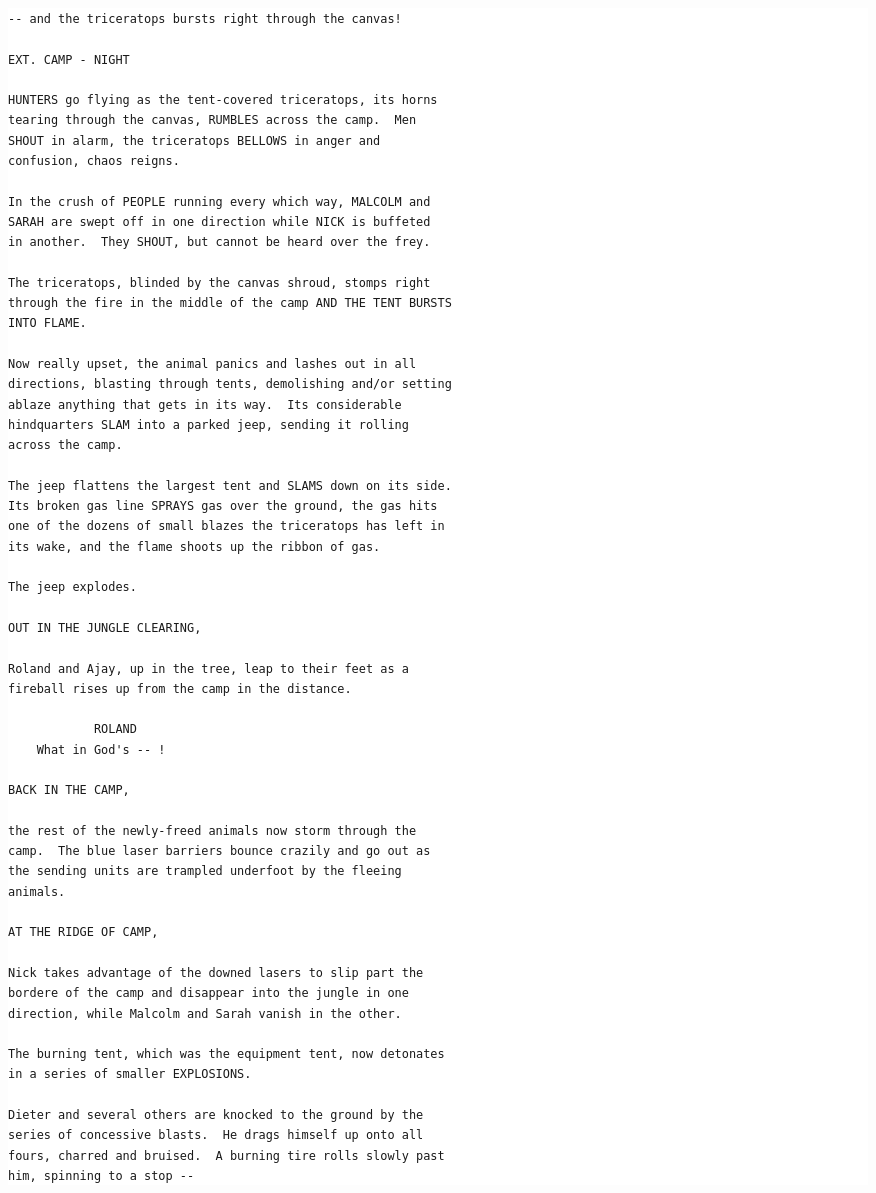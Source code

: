 	-- and the triceratops bursts right through the canvas!

	EXT. CAMP - NIGHT

	HUNTERS go flying as the tent-covered triceratops, its horns
	tearing through the canvas, RUMBLES across the camp.  Men
	SHOUT in alarm, the triceratops BELLOWS in anger and
	confusion, chaos reigns.

	In the crush of PEOPLE running every which way, MALCOLM and
	SARAH are swept off in one direction while NICK is buffeted
	in another.  They SHOUT, but cannot be heard over the frey.

	The triceratops, blinded by the canvas shroud, stomps right
	through the fire in the middle of the camp AND THE TENT BURSTS
	INTO FLAME.

	Now really upset, the animal panics and lashes out in all
	directions, blasting through tents, demolishing and/or setting
	ablaze anything that gets in its way.  Its considerable
	hindquarters SLAM into a parked jeep, sending it rolling
	across the camp.

	The jeep flattens the largest tent and SLAMS down on its side.
	Its broken gas line SPRAYS gas over the ground, the gas hits
	one of the dozens of small blazes the triceratops has left in
	its wake, and the flame shoots up the ribbon of gas.

	The jeep explodes.

	OUT IN THE JUNGLE CLEARING,

	Roland and Ajay, up in the tree, leap to their feet as a
	fireball rises up from the camp in the distance.

				ROLAND
		What in God's -- !

	BACK IN THE CAMP,

	the rest of the newly-freed animals now storm through the
	camp.  The blue laser barriers bounce crazily and go out as
	the sending units are trampled underfoot by the fleeing
	animals.

	AT THE RIDGE OF CAMP,

	Nick takes advantage of the downed lasers to slip part the
	bordere of the camp and disappear into the jungle in one
	direction, while Malcolm and Sarah vanish in the other.

	The burning tent, which was the equipment tent, now detonates
	in a series of smaller EXPLOSIONS.

	Dieter and several others are knocked to the ground by the
	series of concessive blasts.  He drags himself up onto all
	fours, charred and bruised.  A burning tire rolls slowly past
	him, spinning to a stop --
